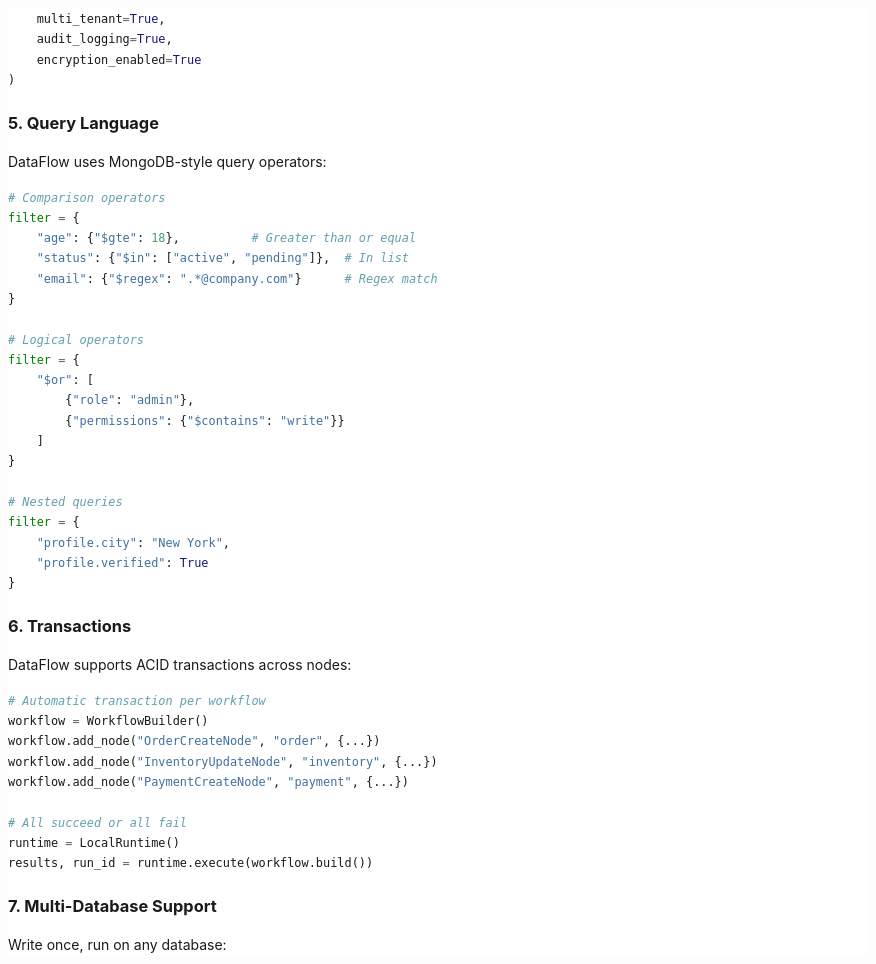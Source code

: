 ```python
    multi_tenant=True,
    audit_logging=True,
    encryption_enabled=True
)
```

### 5. Query Language

DataFlow uses MongoDB-style query operators:

```python
# Comparison operators
filter = {
    "age": {"$gte": 18},          # Greater than or equal
    "status": {"$in": ["active", "pending"]},  # In list
    "email": {"$regex": ".*@company.com"}      # Regex match
}

# Logical operators
filter = {
    "$or": [
        {"role": "admin"},
        {"permissions": {"$contains": "write"}}
    ]
}

# Nested queries
filter = {
    "profile.city": "New York",
    "profile.verified": True
}
```

### 6. Transactions

DataFlow supports ACID transactions across nodes:

```python
# Automatic transaction per workflow
workflow = WorkflowBuilder()
workflow.add_node("OrderCreateNode", "order", {...})
workflow.add_node("InventoryUpdateNode", "inventory", {...})
workflow.add_node("PaymentCreateNode", "payment", {...})

# All succeed or all fail
runtime = LocalRuntime()
results, run_id = runtime.execute(workflow.build())
```

### 7. Multi-Database Support

Write once, run on any database:
